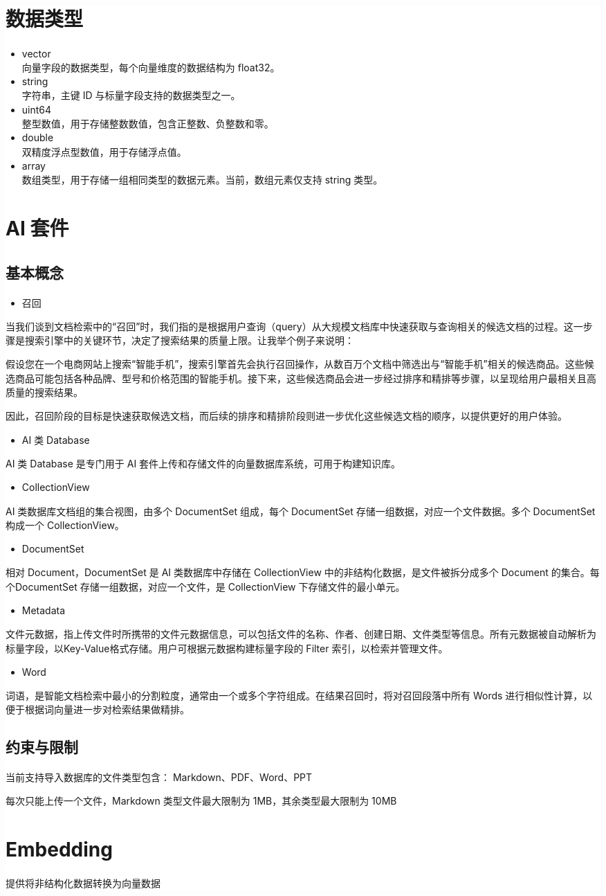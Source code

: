 # 数据类型
- vector  
向量字段的数据类型，每个向量维度的数据结构为 float32。
- string  
字符串，主键 ID 与标量字段支持的数据类型之一。
- uint64  
整型数值，用于存储整数数值，包含正整数、负整数和零。
- double  
双精度浮点型数值，用于存储浮点值。
- array  
数组类型，用于存储一组相同类型的数据元素。当前，数组元素仅支持 string 类型。

# AI 套件
## 基本概念
- 召回  

当我们谈到文档检索中的“召回”时，我们指的是根据用户查询（query）从大规模文档库中快速获取与查询相关的候选文档的过程。这一步骤是搜索引擎中的关键环节，决定了搜索结果的质量上限。让我举个例子来说明：

假设您在一个电商网站上搜索“智能手机”，搜索引擎首先会执行召回操作，从数百万个文档中筛选出与“智能手机”相关的候选商品。这些候选商品可能包括各种品牌、型号和价格范围的智能手机。接下来，这些候选商品会进一步经过排序和精排等步骤，以呈现给用户最相关且高质量的搜索结果。

因此，召回阶段的目标是快速获取候选文档，而后续的排序和精排阶段则进一步优化这些候选文档的顺序，以提供更好的用户体验。

- AI 类 Database

AI 类 Database 是专门用于 AI 套件上传和存储文件的向量数据库系统，可用于构建知识库。

- CollectionView

AI 类数据库文档组的集合视图，由多个 DocumentSet 组成，每个 DocumentSet 存储一组数据，对应一个文件数据。多个 DocumentSet 构成一个 CollectionView。

- DocumentSet

相对 Document，DocumentSet 是 AI 类数据库中存储在 CollectionView 中的非结构化数据，是文件被拆分成多个 Document 的集合。每个DocumentSet 存储一组数据，对应一个文件，是 CollectionView 下存储文件的最小单元。

- Metadata

文件元数据，指上传文件时所携带的文件元数据信息，可以包括文件的名称、作者、创建日期、文件类型等信息。所有元数据被自动解析为标量字段，以Key-Value格式存储。用户可根据元数据构建标量字段的 Filter 索引，以检索并管理文件。

- Word

词语，是智能文档检索中最小的分割粒度，通常由一个或多个字符组成。在结果召回时，将对召回段落中所有 Words 进行相似性计算，以便于根据词向量进一步对检索结果做精排。

## 约束与限制
当前支持导入数据库的文件类型包含： Markdown、PDF、Word、PPT

每次只能上传一个文件，Markdown 类型文件最大限制为 1MB，其余类型最大限制为 10MB

# Embedding
提供将非结构化数据转换为向量数据

